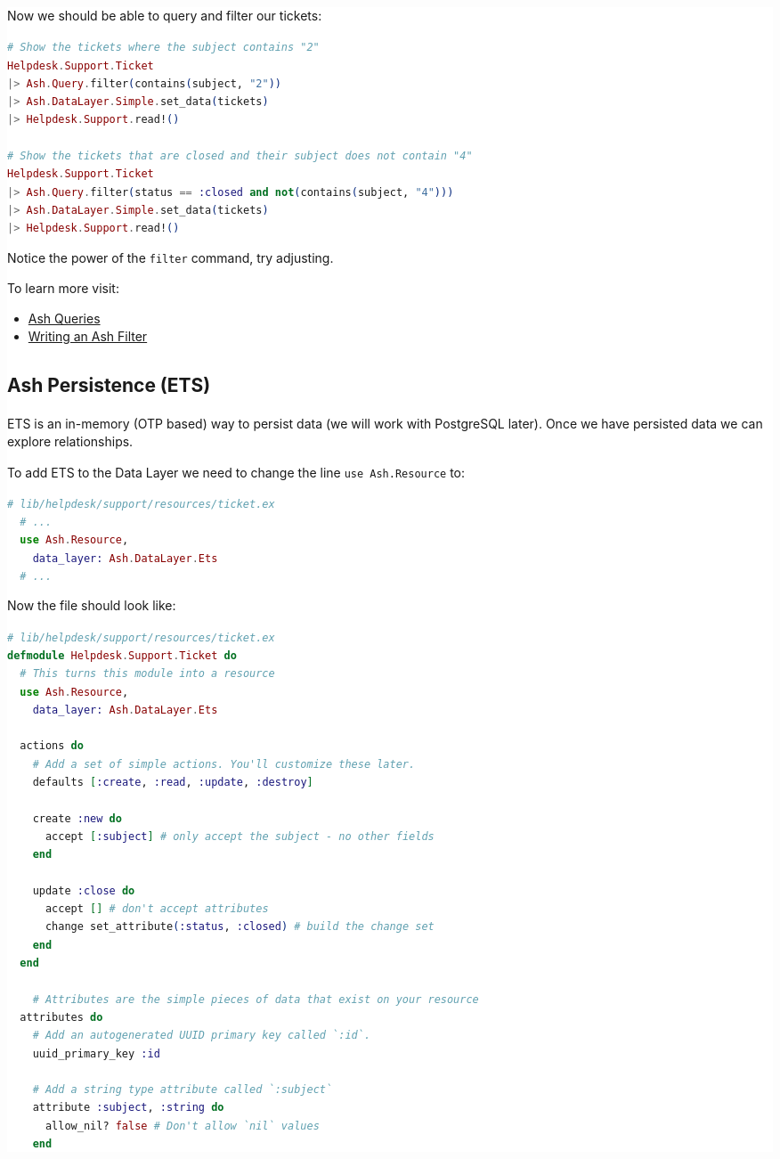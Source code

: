 Now we should be able to query and filter our tickets:
```elixir
# Show the tickets where the subject contains "2"
Helpdesk.Support.Ticket
|> Ash.Query.filter(contains(subject, "2"))
|> Ash.DataLayer.Simple.set_data(tickets)
|> Helpdesk.Support.read!()

# Show the tickets that are closed and their subject does not contain "4"
Helpdesk.Support.Ticket
|> Ash.Query.filter(status == :closed and not(contains(subject, "4")))
|> Ash.DataLayer.Simple.set_data(tickets)
|> Helpdesk.Support.read!()
```
Notice the power of the `filter` command, try adjusting.

To learn more visit:
* [Ash Queries](https://www.ash-hq.org/docs/module/ash/2.4.1/ash-query)
* [Writing an Ash Filter](https://www.ash-hq.org/docs/module/ash/2.4.1/ash-filter)


## Ash Persistence (ETS)

ETS is an in-memory (OTP based) way to persist data (we will work with PostgreSQL later).
Once we have persisted data we can explore relationships.

To add ETS to the Data Layer we need to change the line `use Ash.Resource` to:
```elixir
# lib/helpdesk/support/resources/ticket.ex
  # ...
  use Ash.Resource,
    data_layer: Ash.DataLayer.Ets
  # ...
```
Now the file should look like:
```elixir
# lib/helpdesk/support/resources/ticket.ex
defmodule Helpdesk.Support.Ticket do
  # This turns this module into a resource
  use Ash.Resource,
    data_layer: Ash.DataLayer.Ets

  actions do
    # Add a set of simple actions. You'll customize these later.
    defaults [:create, :read, :update, :destroy]

    create :new do
      accept [:subject] # only accept the subject - no other fields
    end

    update :close do
      accept [] # don't accept attributes
      change set_attribute(:status, :closed) # build the change set
    end
  end

    # Attributes are the simple pieces of data that exist on your resource
  attributes do
    # Add an autogenerated UUID primary key called `:id`.
    uuid_primary_key :id

    # Add a string type attribute called `:subject`
    attribute :subject, :string do
      allow_nil? false # Don't allow `nil` values
    end

```